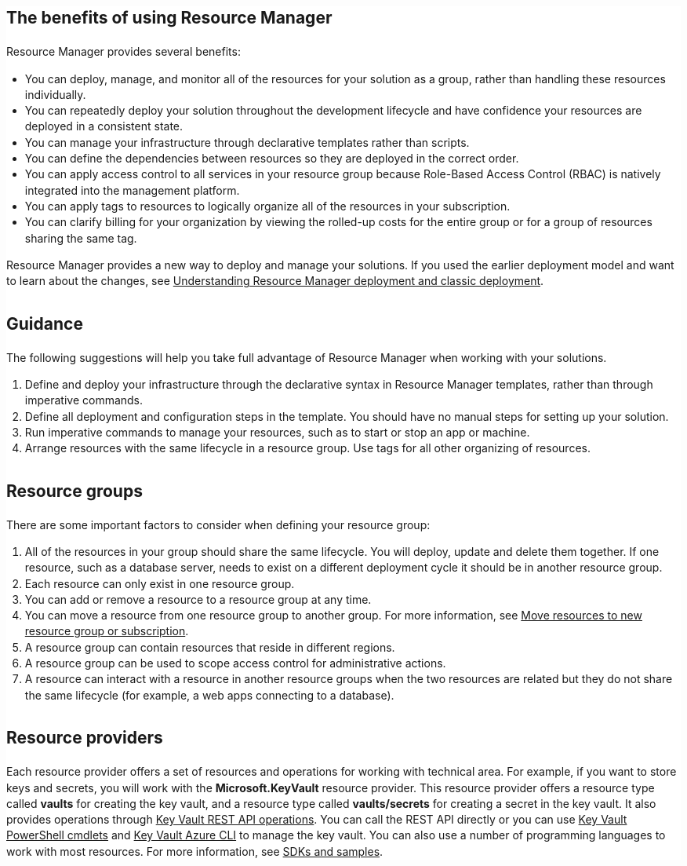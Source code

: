 ## The benefits of using Resource Manager

Resource Manager provides several benefits:

- You can deploy, manage, and monitor all of the resources for your solution as a group, rather than handling these resources individually.
- You can repeatedly deploy your solution throughout the development lifecycle and have confidence your resources are deployed in a consistent state.
- You can manage your infrastructure through declarative templates rather than scripts.
- You can define the dependencies between resources so they are deployed in the correct order.
- You can apply access control to all services in your resource group because Role-Based Access Control (RBAC) is natively integrated into the management platform.
- You can apply tags to resources to logically organize all of the resources in your subscription.
- You can clarify billing for your organization by viewing the rolled-up costs for the entire group or for a group of resources sharing the same tag.  

Resource Manager provides a new way to deploy and manage your solutions. If you used the earlier deployment model and want to learn about the changes, see [Understanding Resource Manager deployment and classic deployment](resource-manager-deployment-model.md).

## Guidance

The following suggestions will help you take full advantage of Resource Manager when working with your solutions.

1. Define and deploy your infrastructure through the declarative syntax in Resource Manager templates, rather than through imperative commands.
2. Define all deployment and configuration steps in the template. You should have no manual steps for setting up your solution.
3. Run imperative commands to manage your resources, such as to start or stop an app or machine.
4. Arrange resources with the same lifecycle in a resource group. Use tags for all other organizing of resources.

## Resource groups

There are some important factors to consider when defining your resource group:

1. All of the resources in your group should share the same lifecycle. You will deploy, update and delete them together. If one resource, such as a database server, needs to exist on a different deployment cycle it should be in another resource group.
2. Each resource can only exist in one resource group.
3. You can add or remove a resource to a resource group at any time.
4. You can move a resource from one resource group to another group. For more information, see [Move resources to new resource group or subscription](resource-group-move-resources.md).
4. A resource group can contain resources that reside in different regions.
5. A resource group can be used to scope access control for administrative actions.
6. A resource can interact with a resource in another resource groups when the two resources are related but they do not share the same lifecycle (for example, a web apps connecting to a database).

## Resource providers

Each resource provider offers a set of resources and operations for working with technical area. For example, if you want to store keys and secrets, you will work with the **Microsoft.KeyVault** resource provider. This resource provider offers a resource type called **vaults** for creating the key vault, and a resource type called **vaults/secrets** for creating a secret in the key vault. It also provides operations through [Key Vault REST API operations](https://msdn.microsoft.com/library/azure/dn903609.aspx). You can call the REST API directly or you can use [Key Vault PowerShell cmdlets](https://msdn.microsoft.com/library/dn868052.aspx) and [Key Vault Azure CLI](./key-vault/key-vault-manage-with-cli.md) to manage the key vault. You can also use a number of programming languages to work with most resources. For more information, see [SDKs and samples](#sdks-and-samples). 
